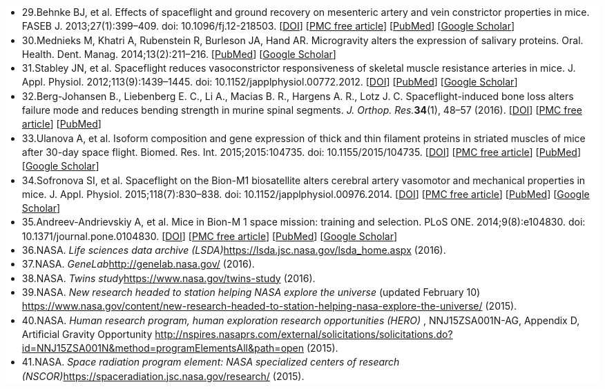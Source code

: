   * 29.Behnke BJ, et al. Effects of spaceflight and ground recovery on mesenteric artery and vein constrictor properties in mice. FASEB J. 2013;27(1):399–409. doi: 10.1096/fj.12-218503. [[DOI](https://doi.org/10.1096/fj.12-218503)] [[PMC free article](/articles/PMC4050424/)] [[PubMed](https://pubmed.ncbi.nlm.nih.gov/23099650/)] [[Google Scholar](https://scholar.google.com/scholar_lookup?journal=FASEB%20J.&title=Effects%20of%20spaceflight%20and%20ground%20recovery%20on%20mesenteric%20artery%20and%20vein%20constrictor%20properties%20in%20mice&author=BJ%20Behnke&volume=27&issue=1&publication_year=2013&pages=399-409&pmid=23099650&doi=10.1096/fj.12-218503&)]
  * 30.Mednieks M, Khatri A, Rubenstein R, Burleson JA, Hand AR. Microgravity alters the expression of salivary proteins. Oral. Health. Dent. Manag. 2014;13(2):211–216. [[PubMed](https://pubmed.ncbi.nlm.nih.gov/24984624/)] [[Google Scholar](https://scholar.google.com/scholar_lookup?journal=Oral.%20Health.%20Dent.%20Manag.&title=Microgravity%20alters%20the%20expression%20of%20salivary%20proteins&author=M%20Mednieks&author=A%20Khatri&author=R%20Rubenstein&author=JA%20Burleson&author=AR%20Hand&volume=13&issue=2&publication_year=2014&pages=211-216&pmid=24984624&)]
  * 31.Stabley JN, et al. Spaceflight reduces vasoconstrictor responsiveness of skeletal muscle resistance arteries in mice. J. Appl. Physiol. 2012;113(9):1439–1445. doi: 10.1152/japplphysiol.00772.2012. [[DOI](https://doi.org/10.1152/japplphysiol.00772.2012)] [[PubMed](https://pubmed.ncbi.nlm.nih.gov/22984246/)] [[Google Scholar](https://scholar.google.com/scholar_lookup?journal=J.%20Appl.%20Physiol.&title=Spaceflight%20reduces%20vasoconstrictor%20responsiveness%20of%20skeletal%20muscle%20resistance%20arteries%20in%20mice&author=JN%20Stabley&volume=113&issue=9&publication_year=2012&pages=1439-1445&pmid=22984246&doi=10.1152/japplphysiol.00772.2012&)]
  * 32.Berg-Johansen B., Liebenberg E. C., Li A., Macias B. R., Hargens A. R., Lotz J. C. Spaceflight-induced bone loss alters failure mode and reduces bending strength in murine spinal segments. _J. Orthop. Res._**34**(1), 48–57 (2016). [[DOI](https://doi.org/10.1002/jor.23029)] [[PMC free article](/articles/PMC5477841/)] [[PubMed](https://pubmed.ncbi.nlm.nih.gov/26285046/)]
  * 33.Ulanova A, et al. Isoform composition and gene expression of thick and thin filament proteins in striated muscles of mice after 30-day space flight. Biomed. Res. Int. 2015;2015:104735. doi: 10.1155/2015/104735. [[DOI](https://doi.org/10.1155/2015/104735)] [[PMC free article](/articles/PMC4312622/)] [[PubMed](https://pubmed.ncbi.nlm.nih.gov/25664316/)] [[Google Scholar](https://scholar.google.com/scholar_lookup?journal=Biomed.%20Res.%20Int.&title=Isoform%20composition%20and%20gene%20expression%20of%20thick%20and%20thin%20filament%20proteins%20in%20striated%20muscles%20of%20mice%20after%2030-day%20space%20flight&author=A%20Ulanova&volume=2015&publication_year=2015&pages=104735&pmid=25664316&doi=10.1155/2015/104735&)]
  * 34.Sofronova SI, et al. Spaceflight on the Bion-M1 biosatellite alters cerebral artery vasomotor and mechanical properties in mice. J. Appl. Physiol. 2015;118(7):830–838. doi: 10.1152/japplphysiol.00976.2014. [[DOI](https://doi.org/10.1152/japplphysiol.00976.2014)] [[PMC free article](/articles/PMC4385880/)] [[PubMed](https://pubmed.ncbi.nlm.nih.gov/25593287/)] [[Google Scholar](https://scholar.google.com/scholar_lookup?journal=J.%20Appl.%20Physiol.&title=Spaceflight%20on%20the%20Bion-M1%20biosatellite%20alters%20cerebral%20artery%20vasomotor%20and%20mechanical%20properties%20in%20mice&author=SI%20Sofronova&volume=118&issue=7&publication_year=2015&pages=830-838&pmid=25593287&doi=10.1152/japplphysiol.00976.2014&)]
  * 35.Andreev-Andrievskiy A, et al. Mice in Bion-M 1 space mission: training and selection. PLoS ONE. 2014;9(8):e104830. doi: 10.1371/journal.pone.0104830. [[DOI](https://doi.org/10.1371/journal.pone.0104830)] [[PMC free article](/articles/PMC4136787/)] [[PubMed](https://pubmed.ncbi.nlm.nih.gov/25133741/)] [[Google Scholar](https://scholar.google.com/scholar_lookup?journal=PLoS%20ONE&title=Mice%20in%20Bion-M%201%20space%20mission:%20training%20and%20selection&author=A%20Andreev-Andrievskiy&volume=9&issue=8&publication_year=2014&pages=e104830&pmid=25133741&doi=10.1371/journal.pone.0104830&)]
  * 36.NASA. _Life sciences data archive (LSDA)_<https://lsda.jsc.nasa.gov/lsda_home.aspx> (2016).
  * 37.NASA. _GeneLab_<http://genelab.nasa.gov/> (2016).
  * 38.NASA. _Twins study_<https://www.nasa.gov/twins-study> (2016).
  * 39.NASA. _New research headed to station helping NASA explore the universe_ (updated February 10) <https://www.nasa.gov/content/new-research-headed-to-station-helping-nasa-explore-the-universe/> (2015).
  * 40.NASA. _Human research program, human exploration research opportunities (HERO)_ , NNJ15ZSA001N-AG, Appendix D, Artificial Gravity Opportunity http://nspires.nasaprs.com/external/solicitations/solicitations.do?id=NNJ15ZSA001N&method=programElementsAll&path=open (2015).
  * 41.NASA. _Space radiation program element: NASA specialized centers of research (NSCOR)_<https://spaceradiation.jsc.nasa.gov/research/> (2015).